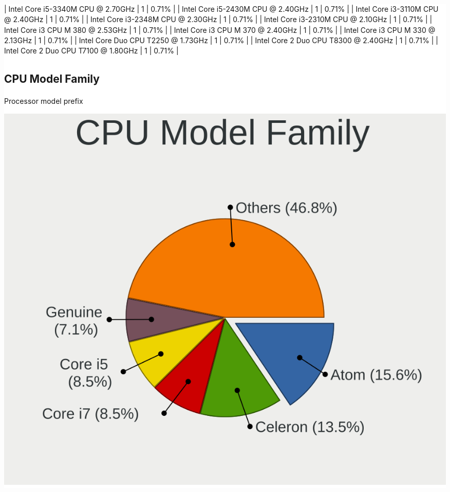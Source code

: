 | Intel Core i5-3340M CPU @ 2.70GHz           | 1         | 0.71%   |
| Intel Core i5-2430M CPU @ 2.40GHz           | 1         | 0.71%   |
| Intel Core i3-3110M CPU @ 2.40GHz           | 1         | 0.71%   |
| Intel Core i3-2348M CPU @ 2.30GHz           | 1         | 0.71%   |
| Intel Core i3-2310M CPU @ 2.10GHz           | 1         | 0.71%   |
| Intel Core i3 CPU M 380 @ 2.53GHz           | 1         | 0.71%   |
| Intel Core i3 CPU M 370 @ 2.40GHz           | 1         | 0.71%   |
| Intel Core i3 CPU M 330 @ 2.13GHz           | 1         | 0.71%   |
| Intel Core Duo CPU T2250 @ 1.73GHz          | 1         | 0.71%   |
| Intel Core 2 Duo CPU T8300 @ 2.40GHz        | 1         | 0.71%   |
| Intel Core 2 Duo CPU T7100 @ 1.80GHz        | 1         | 0.71%   |

CPU Model Family
----------------

Processor model prefix

![CPU Model Family](./images/pie_chart/cpu_family.svg)
